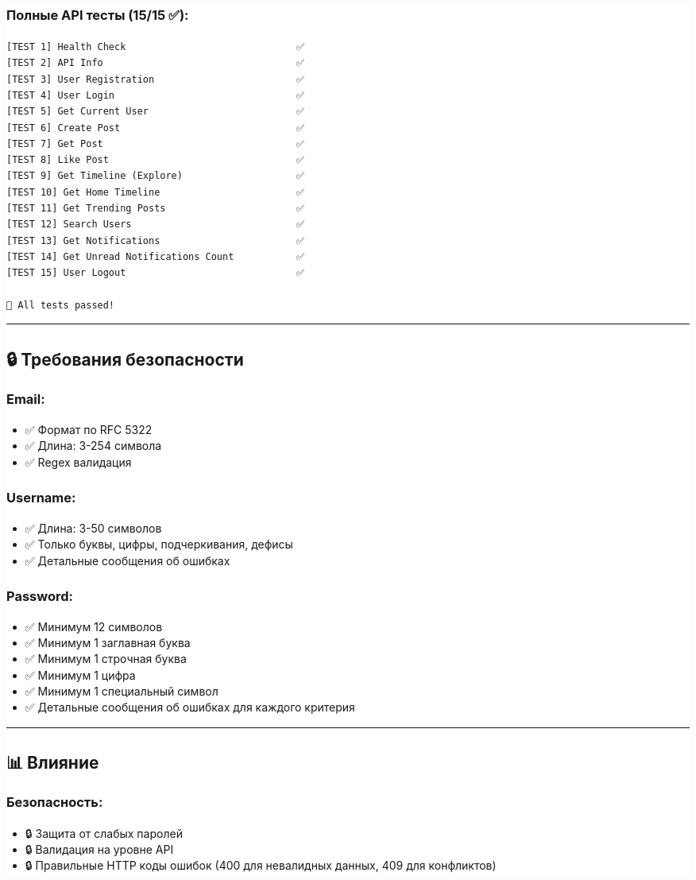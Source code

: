 
### Полные API тесты (15/15 ✅):
```
[TEST 1] Health Check                              ✅
[TEST 2] API Info                                  ✅
[TEST 3] User Registration                         ✅
[TEST 4] User Login                                ✅
[TEST 5] Get Current User                          ✅
[TEST 6] Create Post                               ✅
[TEST 7] Get Post                                  ✅
[TEST 8] Like Post                                 ✅
[TEST 9] Get Timeline (Explore)                    ✅
[TEST 10] Get Home Timeline                        ✅
[TEST 11] Get Trending Posts                       ✅
[TEST 12] Search Users                             ✅
[TEST 13] Get Notifications                        ✅
[TEST 14] Get Unread Notifications Count           ✅
[TEST 15] User Logout                              ✅

🎉 All tests passed!
```

---

## 🔒 Требования безопасности

### Email:
- ✅ Формат по RFC 5322
- ✅ Длина: 3-254 символа
- ✅ Regex валидация

### Username:
- ✅ Длина: 3-50 символов
- ✅ Только буквы, цифры, подчеркивания, дефисы
- ✅ Детальные сообщения об ошибках

### Password:
- ✅ Минимум 12 символов
- ✅ Минимум 1 заглавная буква
- ✅ Минимум 1 строчная буква
- ✅ Минимум 1 цифра
- ✅ Минимум 1 специальный символ
- ✅ Детальные сообщения об ошибках для каждого критерия

---

## 📊 Влияние

### Безопасность:
- 🔒 Защита от слабых паролей
- 🔒 Валидация на уровне API
- 🔒 Правильные HTTP коды ошибок (400 для невалидных данных, 409 для конфликтов)
